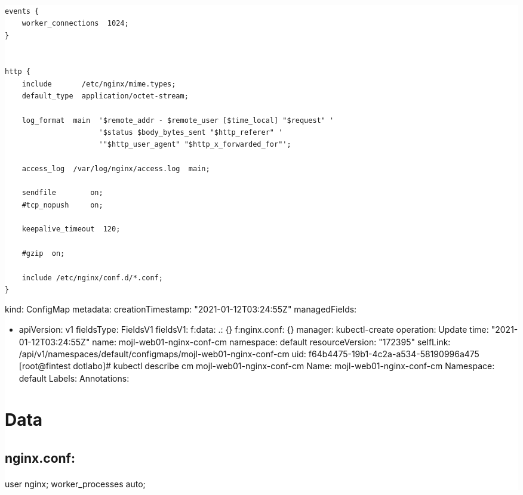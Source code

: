 
    events {
        worker_connections  1024;
    }


    http {
        include       /etc/nginx/mime.types;
        default_type  application/octet-stream;

        log_format  main  '$remote_addr - $remote_user [$time_local] "$request" '
                          '$status $body_bytes_sent "$http_referer" '
                          '"$http_user_agent" "$http_x_forwarded_for"';

        access_log  /var/log/nginx/access.log  main;

        sendfile        on;
        #tcp_nopush     on;

        keepalive_timeout  120;

        #gzip  on;

        include /etc/nginx/conf.d/*.conf;
    }
kind: ConfigMap
metadata:
  creationTimestamp: "2021-01-12T03:24:55Z"
  managedFields:
  - apiVersion: v1
    fieldsType: FieldsV1
    fieldsV1:
      f:data:
        .: {}
        f:nginx.conf: {}
    manager: kubectl-create
    operation: Update
    time: "2021-01-12T03:24:55Z"
  name: mojl-web01-nginx-conf-cm
  namespace: default
  resourceVersion: "172395"
  selfLink: /api/v1/namespaces/default/configmaps/mojl-web01-nginx-conf-cm
  uid: f64b4475-19b1-4c2a-a534-58190996a475
[root@fintest dotlabo]# kubectl describe cm mojl-web01-nginx-conf-cm
Name:         mojl-web01-nginx-conf-cm
Namespace:    default
Labels:       <none>
Annotations:  <none>

Data
====
nginx.conf:
----
user  nginx;
worker_processes  auto;
